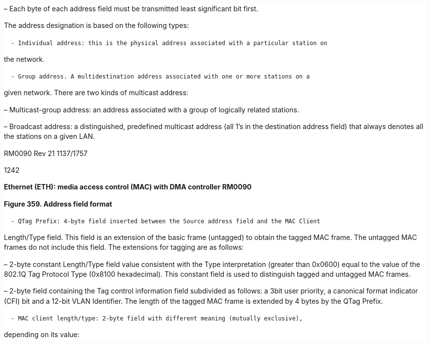 
–
Each byte of each address field must be transmitted least significant bit first.


The address designation is based on the following types:


      - Individual address: this is the physical address associated with a particular station on
the network.


      - Group address. A multidestination address associated with one or more stations on a
given network. There are two kinds of multicast address:


–
Multicast-group address: an address associated with a group of logically related
stations.


–
Broadcast address: a distinguished, predefined multicast address (all 1’s in the
destination address field) that always denotes all the stations on a given LAN.


RM0090 Rev 21 1137/1757



1242


**Ethernet (ETH): media access control (MAC) with DMA controller** **RM0090**


**Figure 359. Address field format**








      - QTag Prefix: 4-byte field inserted between the Source address field and the MAC Client
Length/Type field. This field is an extension of the basic frame (untagged) to obtain the
tagged MAC frame. The untagged MAC frames do not include this field. The
extensions for tagging are as follows:


–
2-byte constant Length/Type field value consistent with the Type interpretation
(greater than 0x0600) equal to the value of the 802.1Q Tag Protocol Type (0x8100
hexadecimal). This constant field is used to distinguish tagged and untagged MAC
frames.


–
2-byte field containing the Tag control information field subdivided as follows: a 3bit user priority, a canonical format indicator (CFI) bit and a 12-bit VLAN Identifier.
The length of the tagged MAC frame is extended by 4 bytes by the QTag Prefix.


      - MAC client length/type: 2-byte field with different meaning (mutually exclusive),
depending on its value:
